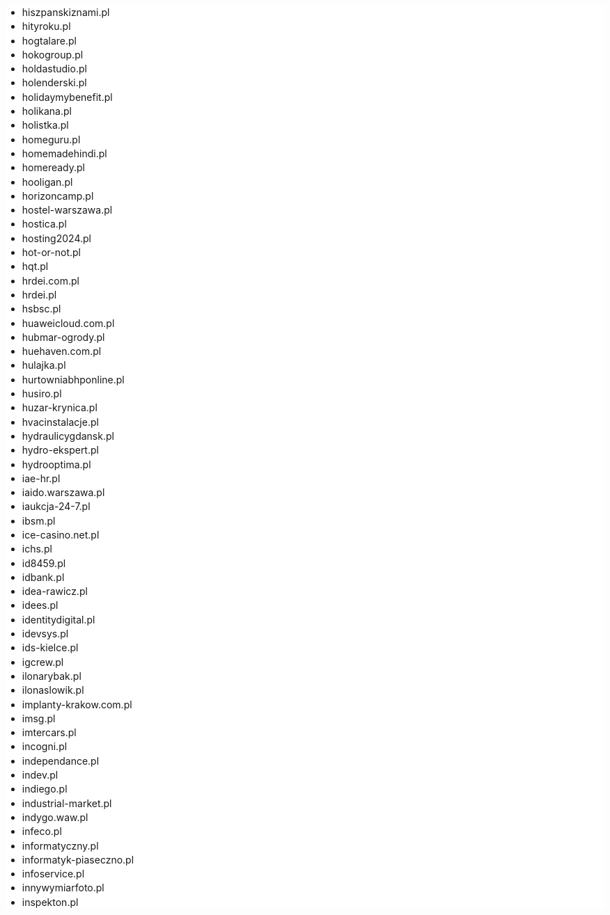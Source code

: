 - hiszpanskiznami.pl
- hityroku.pl
- hogtalare.pl
- hokogroup.pl
- holdastudio.pl
- holenderski.pl
- holidaymybenefit.pl
- holikana.pl
- holistka.pl
- homeguru.pl
- homemadehindi.pl
- homeready.pl
- hooligan.pl
- horizoncamp.pl
- hostel-warszawa.pl
- hostica.pl
- hosting2024.pl
- hot-or-not.pl
- hqt.pl
- hrdei.com.pl
- hrdei.pl
- hsbsc.pl
- huaweicloud.com.pl
- hubmar-ogrody.pl
- huehaven.com.pl
- hulajka.pl
- hurtowniabhponline.pl
- husiro.pl
- huzar-krynica.pl
- hvacinstalacje.pl
- hydraulicygdansk.pl
- hydro-ekspert.pl
- hydrooptima.pl
- iae-hr.pl
- iaido.warszawa.pl
- iaukcja-24-7.pl
- ibsm.pl
- ice-casino.net.pl
- ichs.pl
- id8459.pl
- idbank.pl
- idea-rawicz.pl
- idees.pl
- identitydigital.pl
- idevsys.pl
- ids-kielce.pl
- igcrew.pl
- ilonarybak.pl
- ilonaslowik.pl
- implanty-krakow.com.pl
- imsg.pl
- imtercars.pl
- incogni.pl
- independance.pl
- indev.pl
- indiego.pl
- industrial-market.pl
- indygo.waw.pl
- infeco.pl
- informatyczny.pl
- informatyk-piaseczno.pl
- infoservice.pl
- innywymiarfoto.pl
- inspekton.pl